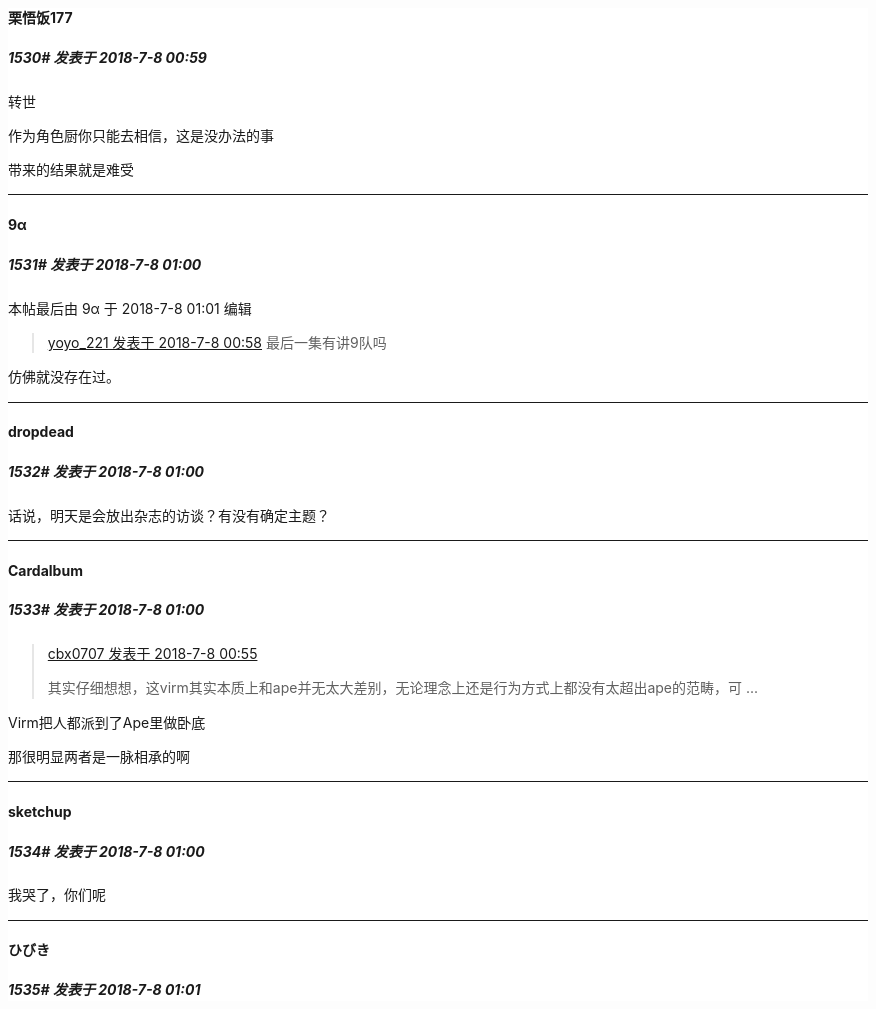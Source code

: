 ####  栗悟饭177  
##### 1530#       发表于 2018-7-8 00:59


转世

作为角色厨你只能去相信，这是没办法的事

带来的结果就是难受


*****

####  9α  
##### 1531#       发表于 2018-7-8 01:00


 本帖最后由 9α 于 2018-7-8 01:01 编辑 
<blockquote><a href="httphttps://bbs.saraba1st.com/2b/forum.php?mod=redirect&amp;goto=findpost&amp;pid=40255798&amp;ptid=1722710" target="_blank">yoyo_221 发表于 2018-7-8 00:58</a>
最后一集有讲9队吗</blockquote>
仿佛就没存在过。


*****

####  dropdead  
##### 1532#       发表于 2018-7-8 01:00


话说，明天是会放出杂志的访谈？有没有确定主题？


*****

####  Cardalbum  
##### 1533#       发表于 2018-7-8 01:00


<blockquote><a href="httphttps://bbs.saraba1st.com/2b/forum.php?mod=redirect&amp;goto=findpost&amp;pid=40255757&amp;ptid=1722710" target="_blank">cbx0707 发表于 2018-7-8 00:55</a>

其实仔细想想，这virm其实本质上和ape并无太大差别，无论理念上还是行为方式上都没有太超出ape的范畴，可 ...</blockquote>
Virm把人都派到了Ape里做卧底

那很明显两者是一脉相承的啊


*****

####  sketchup  
##### 1534#       发表于 2018-7-8 01:00


我哭了，你们呢


*****

####  ひびき  
##### 1535#       发表于 2018-7-8 01:01

